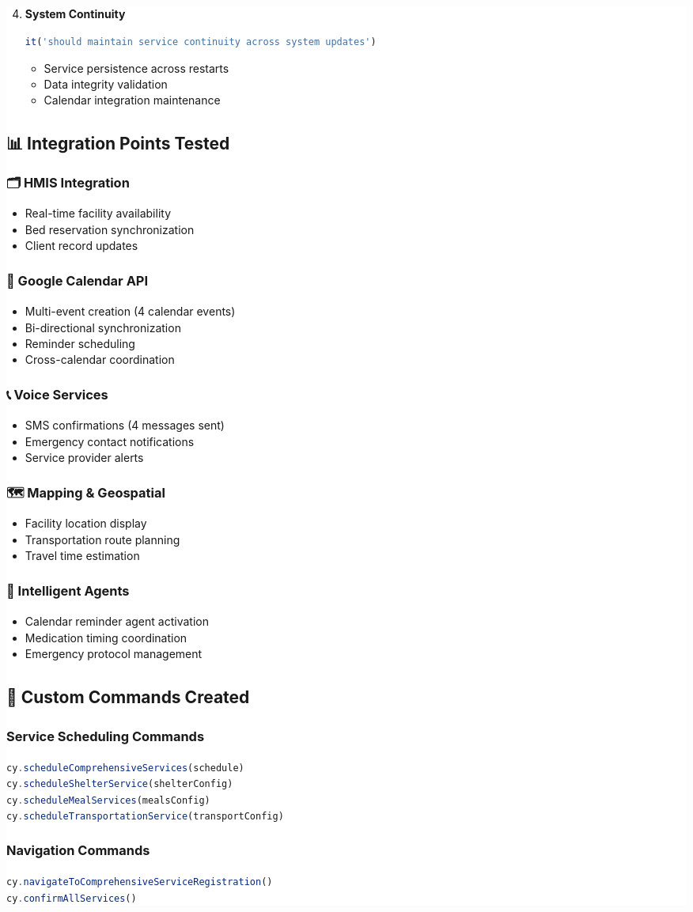 4. **System Continuity**
   ```javascript
   it('should maintain service continuity across system updates')
   ```
   - Service persistence across restarts
   - Data integrity validation
   - Calendar integration maintenance

## 📊 Integration Points Tested

### **🗂️ HMIS Integration**
- Real-time facility availability
- Bed reservation synchronization
- Client record updates

### **📅 Google Calendar API**
- Multi-event creation (4 calendar events)
- Bi-directional synchronization
- Reminder scheduling
- Cross-calendar coordination

### **📞 Voice Services**
- SMS confirmations (4 messages sent)
- Emergency contact notifications
- Service provider alerts

### **🗺️ Mapping & Geospatial**
- Facility location display
- Transportation route planning
- Travel time estimation

### **🧠 Intelligent Agents**
- Calendar reminder agent activation
- Medication timing coordination
- Emergency protocol management

## 🔧 Custom Commands Created

### **Service Scheduling Commands**
```javascript
cy.scheduleComprehensiveServices(schedule)
cy.scheduleShelterService(shelterConfig)
cy.scheduleMealServices(mealsConfig)
cy.scheduleTransportationService(transportConfig)
```

### **Navigation Commands**
```javascript
cy.navigateToComprehensiveServiceRegistration()
cy.confirmAllServices()
```
